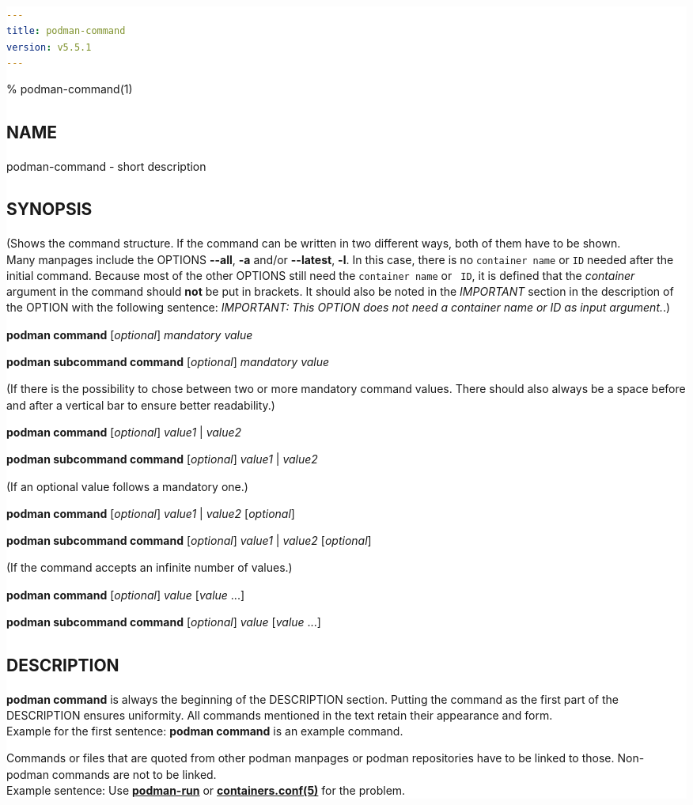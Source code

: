 ```yaml
---
title: podman-command
version: v5.5.1
---
```


% podman-command(1)

## NAME
podman\-command - short description

## SYNOPSIS
(Shows the command structure. If the command can be written in two different ways, both of them have to be shown.\
Many manpages include the OPTIONS **--all**, **-a** and/or **--latest**, **-l**. In this case, there is no `container name` or `ID` needed after the initial command. Because most of the other OPTIONS still need the `container name` or ` ID`, it is defined that the *container* argument in the command should **not** be put in brackets. It should also be noted in the *IMPORTANT* section in the description of the OPTION with the following sentence: *IMPORTANT: This OPTION does not need a container name or ID as input argument.*.)

**podman command** [*optional*] *mandatory value*

**podman subcommand command** [*optional*] *mandatory value*

(If there is the possibility to chose between two or more mandatory command values. There should also always be a space before and after a vertical bar to ensure better readability.)

**podman command** [*optional*] *value1* | *value2*

**podman subcommand command** [*optional*] *value1* | *value2*

(If an optional value follows a mandatory one.)

**podman command** [*optional*] *value1* | *value2* [*optional*]

**podman subcommand command** [*optional*] *value1* | *value2* [*optional*]

(If the command accepts an infinite number of values.)

**podman command** [*optional*] *value* [*value* ...]

**podman subcommand command** [*optional*] *value* [*value* ...]

## DESCRIPTION
**podman command** is always the beginning of the DESCRIPTION section. Putting the command as the first part of the DESCRIPTION ensures uniformity. All commands mentioned in the text retain their appearance and form.\
Example for the first sentence: **podman command** is an example command.

Commands or files that are quoted from other podman manpages or podman repositories have to be linked to those. Non-podman commands are not to be linked.\
Example sentence: Use **[podman-run](podman-run.1.md)** or **[containers.conf(5)](https://github.com/containers/common/blob/main/docs/containers.conf.5.md)** for the problem.

